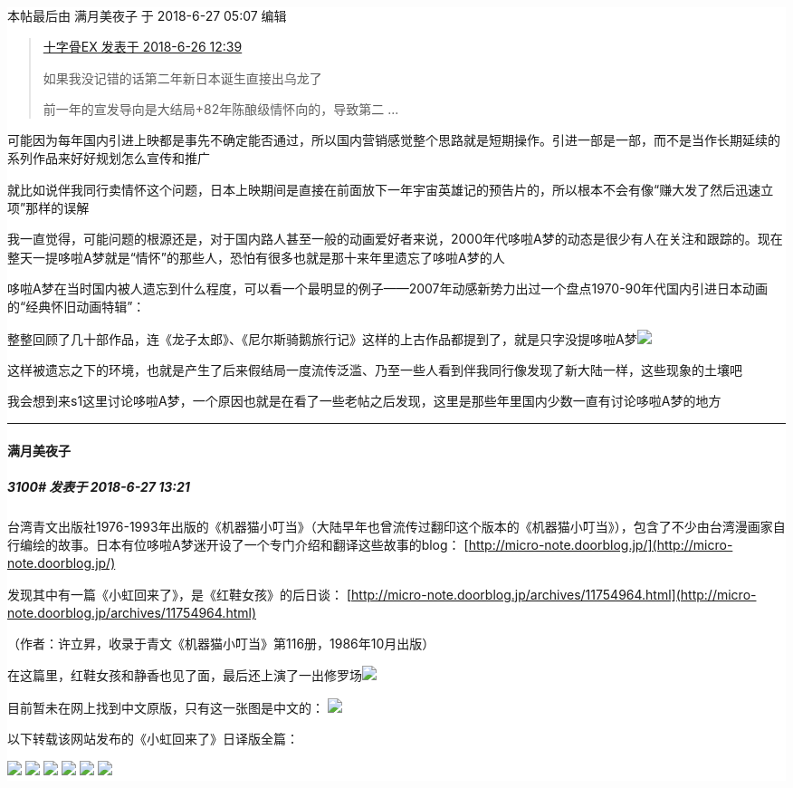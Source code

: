  本帖最后由 满月美夜子 于 2018-6-27 05:07 编辑 
<blockquote><a href="httphttps://bbs.saraba1st.com/2b/forum.php?mod=redirect&amp;goto=findpost&amp;pid=40119930&amp;ptid=1034361" target="_blank">十字骨EX 发表于 2018-6-26 12:39</a>

如果我没记错的话第二年新日本诞生直接出乌龙了

前一年的宣发导向是大结局+82年陈酿级情怀向的，导致第二 ...</blockquote>
可能因为每年国内引进上映都是事先不确定能否通过，所以国内营销感觉整个思路就是短期操作。引进一部是一部，而不是当作长期延续的系列作品来好好规划怎么宣传和推广

就比如说伴我同行卖情怀这个问题，日本上映期间是直接在前面放下一年宇宙英雄记的预告片的，所以根本不会有像“赚大发了然后迅速立项”那样的误解

我一直觉得，可能问题的根源还是，对于国内路人甚至一般的动画爱好者来说，2000年代哆啦A梦的动态是很少有人在关注和跟踪的。现在整天一提哆啦A梦就是“情怀”的那些人，恐怕有很多也就是那十来年里遗忘了哆啦A梦的人

哆啦A梦在当时国内被人遗忘到什么程度，可以看一个最明显的例子——2007年动感新势力出过一个盘点1970-90年代国内引进日本动画的“经典怀旧动画特辑”：

整整回顾了几十部作品，连《龙子太郎》、《尼尔斯骑鹅旅行记》这样的上古作品都提到了，就是只字没提哆啦A梦<img src="https://static.saraba1st.com/image/smiley/face2017/114.png" referrerpolicy="no-referrer"> 

这样被遗忘之下的环境，也就是产生了后来假结局一度流传泛滥、乃至一些人看到伴我同行像发现了新大陆一样，这些现象的土壤吧

我会想到来s1这里讨论哆啦A梦，一个原因也就是在看了一些老帖之后发现，这里是那些年里国内少数一直有讨论哆啦A梦的地方

*****

####  满月美夜子  
##### 3100#       发表于 2018-6-27 13:21

台湾青文出版社1976-1993年出版的《机器猫小叮当》（大陆早年也曾流传过翻印这个版本的《机器猫小叮当》），包含了不少由台湾漫画家自行编绘的故事。日本有位哆啦A梦迷开设了一个专门介绍和翻译这些故事的blog：
[http://micro-note.doorblog.jp/](http://micro-note.doorblog.jp/)

发现其中有一篇《小虹回来了》，是《红鞋女孩》的后日谈：
[http://micro-note.doorblog.jp/archives/11754964.html](http://micro-note.doorblog.jp/archives/11754964.html)

（作者：许立昇，收录于青文《机器猫小叮当》第116册，1986年10月出版）

在这篇里，红鞋女孩和静香也见了面，最后还上演了一出修罗场<img src="https://static.saraba1st.com/image/smiley/carton2017/018.gif" referrerpolicy="no-referrer"> 

目前暂未在网上找到中文原版，只有这一张图是中文的：
<img src="http://wx1.sinaimg.cn/large/b8f8cfd8ly1fspnhh15fuj20ny0zkajs.jpg" referrerpolicy="no-referrer">

以下转载该网站发布的《小虹回来了》日译版全篇：

<img src="http://wx1.sinaimg.cn/large/b8f8cfd8ly1fspnt3bf7yj20m80vg11e.jpg" referrerpolicy="no-referrer">

<img src="http://wx4.sinaimg.cn/large/b8f8cfd8ly1fspnt53ny0j20m80vgn95.jpg" referrerpolicy="no-referrer">

<img src="http://wx3.sinaimg.cn/large/b8f8cfd8ly1fspnt7r2idj20m80vgalo.jpg" referrerpolicy="no-referrer">

<img src="http://wx1.sinaimg.cn/large/b8f8cfd8ly1fspnt9heavj20m80vgdr1.jpg" referrerpolicy="no-referrer">

<img src="http://wx4.sinaimg.cn/large/b8f8cfd8ly1fspntblh24j20m80vgwqj.jpg" referrerpolicy="no-referrer">

<img src="http://wx1.sinaimg.cn/large/b8f8cfd8ly1fspntdm30uj20m80vgtlb.jpg" referrerpolicy="no-referrer">
